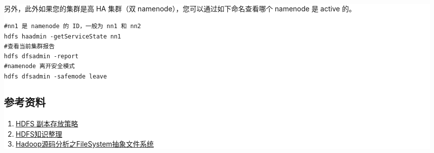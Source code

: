 另外，此外如果您的集群是高 HA 集群（双 namenode），您可以通过如下命名查看哪个 namenode 是 active 的。

```md
#nn1 是 namenode 的 ID，一般为 nn1 和 nn2
hdfs haadmin -getServiceState nn1
#查看当前集群报告
hdfs dfsadmin -report
#namenode 离开安全模式
hdfs dfsadmin -safemode leave
```

## 参考资料

1. [HDFS 副本存放策略](https://www.freesion.com/article/32251142386/)
2. [HDFS知识整理](https://www.freesion.com/article/3093185943/)
4. [Hadoop源码分析之FileSystem抽象文件系统](https://www.cnblogs.com/dj-blog/p/9178465.html)

